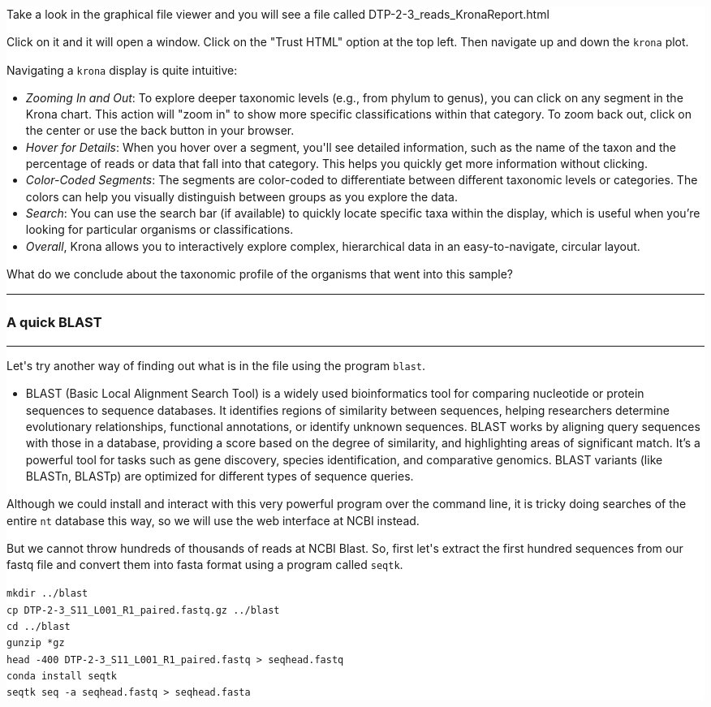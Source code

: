 Take a look in the graphical file viewer and you will see a file called DTP-2-3_reads_KronaReport.html

Click on it and it will open a window. Click on the "Trust HTML" option at the top left. Then navigate up and down the `krona` plot. 

Navigating a `krona` display is quite intuitive:

 - *Zooming In and Out*: To explore deeper taxonomic levels (e.g., from phylum to genus), you can click on any segment in the Krona chart. This action will "zoom in" to show more specific classifications within that category. To zoom back out, click on the center or use the back button in your browser.
 - *Hover for Details*: When you hover over a segment, you'll see detailed information, such as the name of the taxon and the percentage of reads or data that fall into that category. This helps you quickly get more information without clicking.
 - *Color-Coded Segments*: The segments are color-coded to differentiate between different taxonomic levels or categories. The colors can help you visually distinguish between groups as you explore the data.
 - *Search*: You can use the search bar (if available) to quickly locate specific taxa within the display, which is useful when you’re looking for particular organisms or classifications.
 - *Overall*, Krona allows you to interactively explore complex, hierarchical data in an easy-to-navigate, circular layout.

What do we conclude about the taxonomic profile of the organisms that went into this sample?

---

### A quick BLAST

---


Let's try another way of finding out what is in the file using the program `blast`. 

 - BLAST (Basic Local Alignment Search Tool) is a widely used bioinformatics tool for comparing nucleotide or protein sequences to sequence databases. It identifies regions of similarity between sequences, helping researchers determine evolutionary relationships, functional annotations, or identify unknown sequences. BLAST works by aligning query sequences with those in a database, providing a score based on the degree of similarity, and highlighting areas of significant match. It’s a powerful tool for tasks such as gene discovery, species identification, and comparative genomics. BLAST variants (like BLASTn, BLASTp) are optimized for different types of sequence queries.


Although we could install and interact with this very powerful program over the command line, it is tricky doing searches of the entire `nt` database this way, so we will use the web interface at NCBI instead. 

But we cannot throw hundreds of thousands of reads at NCBI Blast. So, first let's extract the first hundred sequences from our fastq file and convert them into fasta format using a program called `seqtk`.

```
mkdir ../blast
cp DTP-2-3_S11_L001_R1_paired.fastq.gz ../blast
cd ../blast
gunzip *gz
head -400 DTP-2-3_S11_L001_R1_paired.fastq > seqhead.fastq
conda install seqtk
seqtk seq -a seqhead.fastq > seqhead.fasta
```
